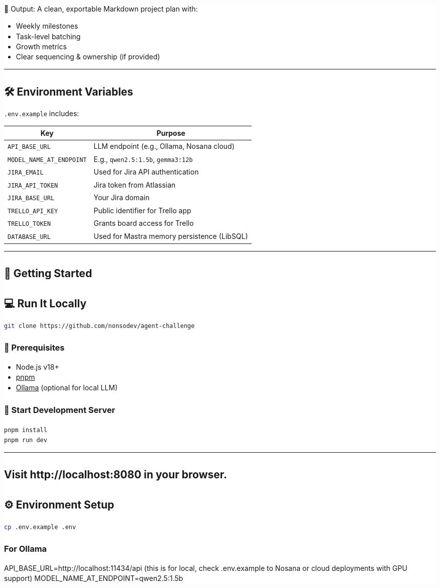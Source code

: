 📄 Output: A clean, exportable Markdown project plan with:
- Weekly milestones
- Task-level batching
- Growth metrics
- Clear sequencing & ownership (if provided)

---

## 🛠️ Environment Variables

`.env.example` includes:

| Key | Purpose |
|-----|---------|
| `API_BASE_URL` | LLM endpoint (e.g., Ollama, Nosana cloud) |
| `MODEL_NAME_AT_ENDPOINT` | E.g., `qwen2.5:1.5b`, `gemma3:12b` |
| `JIRA_EMAIL` | Used for Jira API authentication |
| `JIRA_API_TOKEN` | Jira token from Atlassian |
| `JIRA_BASE_URL` | Your Jira domain |
| `TRELLO_API_KEY` | Public identifier for Trello app |
| `TRELLO_TOKEN` | Grants board access for Trello |
| `DATABASE_URL` | Used for Mastra memory persistence (LibSQL) |

---

## 🚀 Getting Started

## 💻 Run It Locally
```bash
git clone https://github.com/nonsodev/agent-challenge
```
### 🔧 Prerequisites

- Node.js v18+
- [pnpm](https://pnpm.io/installation)
- [Ollama](https://ollama.com/) (optional for local LLM)

### 🚀 Start Development Server

```bash
pnpm install
pnpm run dev
```
---
Visit http://localhost:8080 in your browser.
---
## ⚙️ Environment Setup
```bash
cp .env.example .env
```
### For Ollama 
API_BASE_URL=http://localhost:11434/api (this is for local, check .env.example to Nosana or cloud deployments with GPU support)
MODEL_NAME_AT_ENDPOINT=qwen2.5:1.5b
